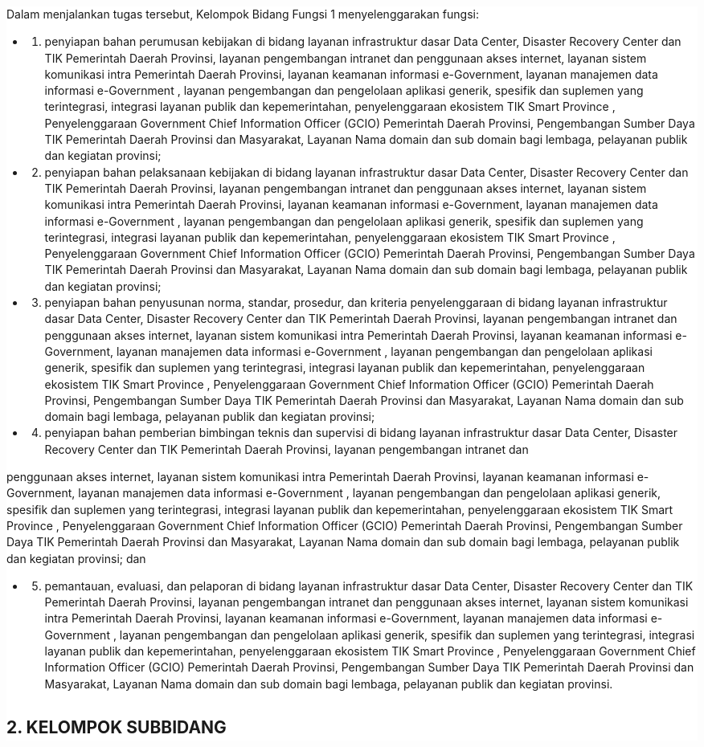 Dalam menjalankan tugas tersebut, Kelompok Bidang Fungsi 1 menyelenggarakan fungsi:

- 1) penyiapan bahan perumusan kebijakan di bidang layanan infrastruktur  dasar  Data  Center, Disaster  Recovery  Center dan TIK Pemerintah Daerah Provinsi, layanan pengembangan  intranet  dan  penggunaan  akses  internet, layanan  sistem  komunikasi  intra  Pemerintah  Daerah Provinsi, layanan keamanan  informasi e-Government, layanan manajemen data informasi e-Government ,  layanan pengembangan  dan  pengelolaan  aplikasi  generik,  spesifik dan  suplemen  yang  terintegrasi,  integrasi  layanan  publik dan  kepemerintahan,  penyelenggaraan  ekosistem  TIK Smart Province , Penyelenggaraan Government Chief Information  Officer (GCIO)  Pemerintah  Daerah  Provinsi, Pengembangan  Sumber  Daya  TIK  Pemerintah  Daerah Provinsi dan Masyarakat, Layanan Nama domain dan sub domain  bagi  lembaga,  pelayanan  publik  dan  kegiatan provinsi;

- 2) penyiapan bahan pelaksanaan kebijakan di bidang layanan infrastruktur  dasar  Data  Center, Disaster  Recovery  Center dan TIK Pemerintah Daerah Provinsi, layanan pengembangan  intranet  dan  penggunaan  akses  internet, layanan  sistem  komunikasi  intra  Pemerintah  Daerah Provinsi, layanan keamanan  informasi e-Government, layanan manajemen data informasi e-Government ,  layanan pengembangan  dan  pengelolaan  aplikasi  generik,  spesifik dan  suplemen  yang  terintegrasi,  integrasi  layanan  publik dan  kepemerintahan,  penyelenggaraan  ekosistem  TIK Smart Province , Penyelenggaraan Government Chief Information  Officer (GCIO)  Pemerintah  Daerah  Provinsi, Pengembangan  Sumber  Daya  TIK  Pemerintah  Daerah Provinsi dan Masyarakat, Layanan Nama domain dan sub domain  bagi  lembaga,  pelayanan  publik  dan  kegiatan provinsi;
- 3) penyiapan  bahan  penyusunan  norma,  standar,  prosedur, dan kriteria penyelenggaraan di bidang layanan infrastruktur  dasar  Data  Center, Disaster  Recovery  Center dan TIK Pemerintah Daerah Provinsi, layanan pengembangan  intranet  dan  penggunaan  akses  internet, layanan  sistem  komunikasi  intra  Pemerintah  Daerah Provinsi, layanan keamanan  informasi e-Government, layanan manajemen data informasi e-Government ,  layanan pengembangan  dan  pengelolaan  aplikasi  generik,  spesifik dan  suplemen  yang  terintegrasi,  integrasi  layanan  publik dan  kepemerintahan,  penyelenggaraan  ekosistem  TIK Smart Province , Penyelenggaraan Government Chief Information  Officer (GCIO)  Pemerintah  Daerah  Provinsi, Pengembangan  Sumber  Daya  TIK  Pemerintah  Daerah Provinsi dan Masyarakat, Layanan Nama domain dan sub domain  bagi  lembaga,  pelayanan  publik  dan  kegiatan provinsi;
- 4) penyiapan bahan pemberian bimbingan teknis dan supervisi  di  bidang  layanan  infrastruktur  dasar  Data Center, Disaster  Recovery  Center dan  TIK  Pemerintah Daerah  Provinsi,  layanan  pengembangan  intranet  dan

penggunaan  akses  internet,  layanan  sistem  komunikasi intra  Pemerintah  Daerah  Provinsi,  layanan  keamanan informasi e-Government, layanan manajemen data informasi e-Government , layanan pengembangan  dan pengelolaan  aplikasi  generik,  spesifik  dan  suplemen  yang terintegrasi, integrasi layanan publik dan kepemerintahan, penyelenggaraan ekosistem TIK Smart Province , Penyelenggaraan Government  Chief  Information  Officer (GCIO) Pemerintah Daerah Provinsi, Pengembangan Sumber  Daya  TIK  Pemerintah  Daerah  Provinsi  dan Masyarakat, Layanan Nama domain dan sub domain bagi lembaga, pelayanan publik dan kegiatan provinsi; dan

- 5) pemantauan,  evaluasi,  dan  pelaporan  di  bidang  layanan infrastruktur  dasar  Data  Center, Disaster  Recovery  Center dan TIK Pemerintah Daerah Provinsi, layanan pengembangan  intranet  dan  penggunaan  akses  internet, layanan  sistem  komunikasi  intra  Pemerintah  Daerah Provinsi, layanan keamanan  informasi e-Government, layanan manajemen data informasi e-Government ,  layanan pengembangan  dan  pengelolaan  aplikasi  generik,  spesifik dan  suplemen  yang  terintegrasi,  integrasi  layanan  publik dan  kepemerintahan,  penyelenggaraan  ekosistem  TIK Smart Province , Penyelenggaraan Government Chief Information  Officer (GCIO)  Pemerintah  Daerah  Provinsi, Pengembangan  Sumber  Daya  TIK  Pemerintah  Daerah Provinsi dan Masyarakat, Layanan Nama domain dan sub domain  bagi  lembaga,  pelayanan  publik  dan  kegiatan provinsi.

## 2.  KELOMPOK SUBBIDANG
